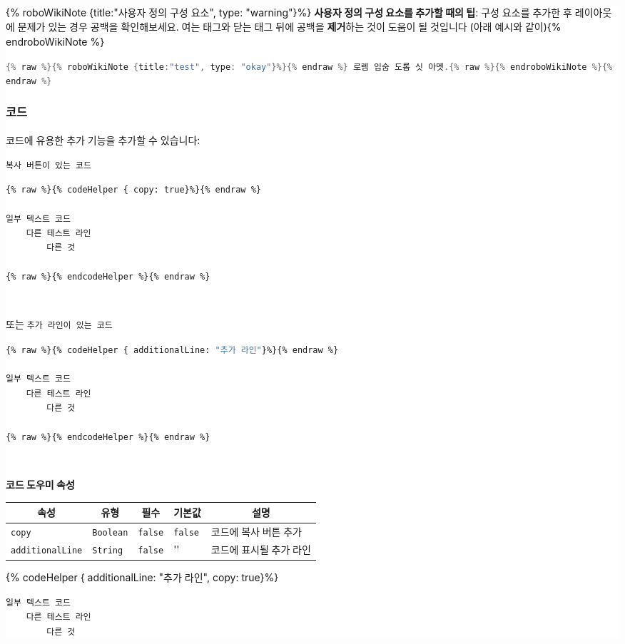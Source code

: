 {% roboWikiNote {title:"사용자 정의 구성 요소", type: "warning"}%} **사용자 정의 구성 요소를 추가할 때의 팁**:
구성 요소를 추가한 후 레이아웃에 문제가 있는 경우 공백을 확인해보세요. 여는 태그와 닫는 태그 뒤에 공백을 **제거**하는 것이 도움이 될 것입니다 (아래 예시와 같이){% endroboWikiNote %}


```c
{% raw %}{% roboWikiNote {title:"test", type: "okay"}%}{% endraw %} 로렘 입숨 도롭 싯 아멧.{% raw %}{% endroboWikiNote %}{% endraw %}

```

### 코드

코드에 유용한 추가 기능을 추가할 수 있습니다:

`복사 버튼이 있는 코드`

```bash
{% raw %}{% codeHelper { copy: true}%}{% endraw %}

일부 텍스트 코드
	다른 테스트 라인
		다른 것

{% raw %}{% endcodeHelper %}{% endraw %}
```
<br/>

또는 `추가 라인이 있는 코드`

```bash
{% raw %}{% codeHelper { additionalLine: "추가 라인"}%}{% endraw %}

일부 텍스트 코드
	다른 테스트 라인
		다른 것

{% raw %}{% endcodeHelper %}{% endraw %}
```
</br>

**코드 도우미 속성**

| 속성            | 유형       | 필수     | 기본값    | 설명                                                     |
|------------------|-----------|----------|----------|-----------------------------------------------------------|
| `copy`           | `Boolean` | `false`  | `false`  | 코드에 복사 버튼 추가                                    |
| `additionalLine` | `String`  | `false`  | ''       | 코드에 표시될 추가 라인                                  |


{% codeHelper { additionalLine: "추가 라인", copy: true}%}

```bash
일부 텍스트 코드
	다른 테스트 라인
		다른 것
```
